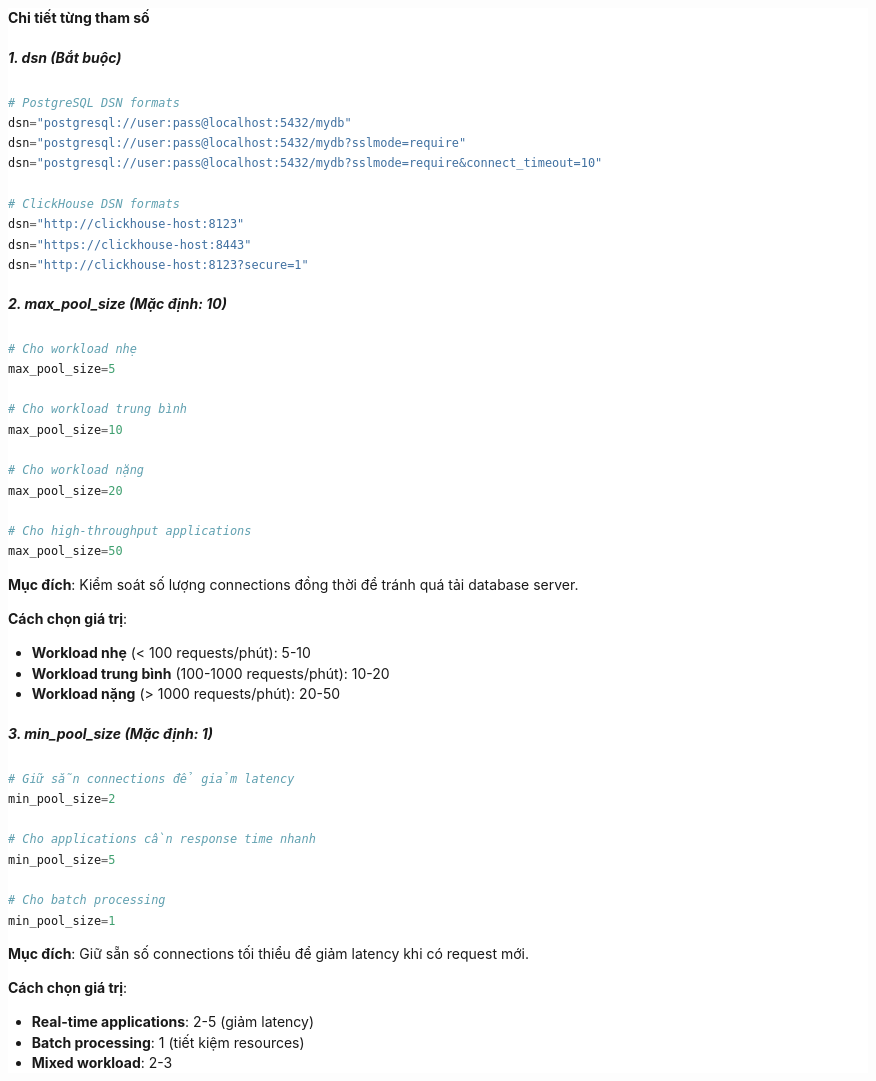 #### Chi tiết từng tham số

##### 1. **dsn** (Bắt buộc)
```python
# PostgreSQL DSN formats
dsn="postgresql://user:pass@localhost:5432/mydb"
dsn="postgresql://user:pass@localhost:5432/mydb?sslmode=require"
dsn="postgresql://user:pass@localhost:5432/mydb?sslmode=require&connect_timeout=10"

# ClickHouse DSN formats
dsn="http://clickhouse-host:8123"
dsn="https://clickhouse-host:8443"
dsn="http://clickhouse-host:8123?secure=1"
```

##### 2. **max_pool_size** (Mặc định: 10)
```python
# Cho workload nhẹ
max_pool_size=5

# Cho workload trung bình
max_pool_size=10

# Cho workload nặng
max_pool_size=20

# Cho high-throughput applications
max_pool_size=50
```

**Mục đích**: Kiểm soát số lượng connections đồng thời để tránh quá tải database server.

**Cách chọn giá trị**:
- **Workload nhẹ** (< 100 requests/phút): 5-10
- **Workload trung bình** (100-1000 requests/phút): 10-20
- **Workload nặng** (> 1000 requests/phút): 20-50

##### 3. **min_pool_size** (Mặc định: 1)
```python
# Giữ sẵn connections để giảm latency
min_pool_size=2

# Cho applications cần response time nhanh
min_pool_size=5

# Cho batch processing
min_pool_size=1
```

**Mục đích**: Giữ sẵn số connections tối thiểu để giảm latency khi có request mới.

**Cách chọn giá trị**:
- **Real-time applications**: 2-5 (giảm latency)
- **Batch processing**: 1 (tiết kiệm resources)
- **Mixed workload**: 2-3
